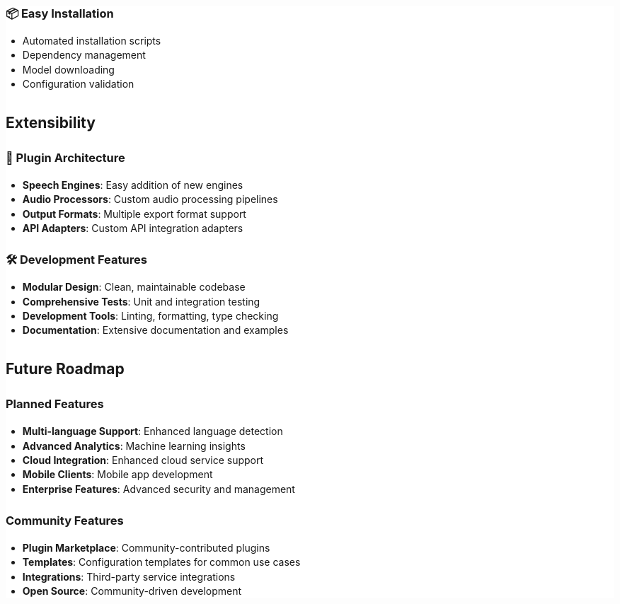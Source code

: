 ### 📦 Easy Installation

- Automated installation scripts
- Dependency management
- Model downloading
- Configuration validation

## Extensibility

### 🔌 Plugin Architecture

- **Speech Engines**: Easy addition of new engines
- **Audio Processors**: Custom audio processing pipelines
- **Output Formats**: Multiple export format support
- **API Adapters**: Custom API integration adapters

### 🛠️ Development Features

- **Modular Design**: Clean, maintainable codebase
- **Comprehensive Tests**: Unit and integration testing
- **Development Tools**: Linting, formatting, type checking
- **Documentation**: Extensive documentation and examples

## Future Roadmap

### Planned Features

- **Multi-language Support**: Enhanced language detection
- **Advanced Analytics**: Machine learning insights
- **Cloud Integration**: Enhanced cloud service support
- **Mobile Clients**: Mobile app development
- **Enterprise Features**: Advanced security and management

### Community Features

- **Plugin Marketplace**: Community-contributed plugins
- **Templates**: Configuration templates for common use cases
- **Integrations**: Third-party service integrations
- **Open Source**: Community-driven development